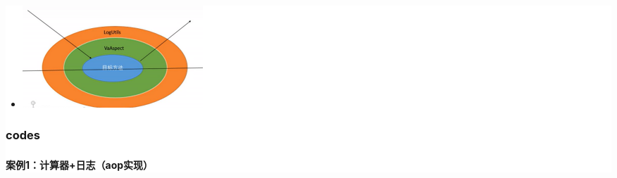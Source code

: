 - <img src="images/image-20230926195936905.png" alt="image-20230926195936905" style="zoom: 25%;" />



### codes

#### 案例1：计算器+日志（aop实现）
